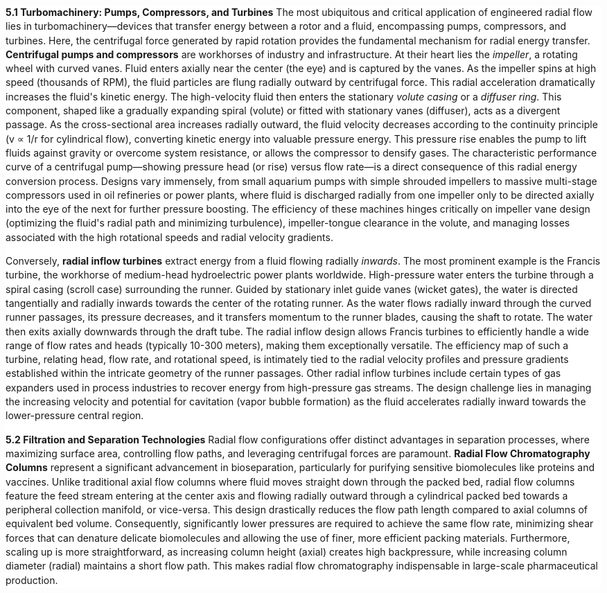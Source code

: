 **5.1 Turbomachinery: Pumps, Compressors, and Turbines**
The most ubiquitous and critical application of engineered radial flow lies in turbomachinery—devices that transfer energy between a rotor and a fluid, encompassing pumps, compressors, and turbines. Here, the centrifugal force generated by rapid rotation provides the fundamental mechanism for radial energy transfer. **Centrifugal pumps and compressors** are workhorses of industry and infrastructure. At their heart lies the *impeller*, a rotating wheel with curved vanes. Fluid enters axially near the center (the eye) and is captured by the vanes. As the impeller spins at high speed (thousands of RPM), the fluid particles are flung radially outward by centrifugal force. This radial acceleration dramatically increases the fluid's kinetic energy. The high-velocity fluid then enters the stationary *volute casing* or a *diffuser ring*. This component, shaped like a gradually expanding spiral (volute) or fitted with stationary vanes (diffuser), acts as a divergent passage. As the cross-sectional area increases radially outward, the fluid velocity decreases according to the continuity principle (v ∝ 1/r for cylindrical flow), converting kinetic energy into valuable pressure energy. This pressure rise enables the pump to lift fluids against gravity or overcome system resistance, or allows the compressor to densify gases. The characteristic performance curve of a centrifugal pump—showing pressure head (or rise) versus flow rate—is a direct consequence of this radial energy conversion process. Designs vary immensely, from small aquarium pumps with simple shrouded impellers to massive multi-stage compressors used in oil refineries or power plants, where fluid is discharged radially from one impeller only to be directed axially into the eye of the next for further pressure boosting. The efficiency of these machines hinges critically on impeller vane design (optimizing the fluid's radial path and minimizing turbulence), impeller-tongue clearance in the volute, and managing losses associated with the high rotational speeds and radial velocity gradients.

Conversely, **radial inflow turbines** extract energy from a fluid flowing radially *inwards*. The most prominent example is the Francis turbine, the workhorse of medium-head hydroelectric power plants worldwide. High-pressure water enters the turbine through a spiral casing (scroll case) surrounding the runner. Guided by stationary inlet guide vanes (wicket gates), the water is directed tangentially and radially inwards towards the center of the rotating runner. As the water flows radially inward through the curved runner passages, its pressure decreases, and it transfers momentum to the runner blades, causing the shaft to rotate. The water then exits axially downwards through the draft tube. The radial inflow design allows Francis turbines to efficiently handle a wide range of flow rates and heads (typically 10-300 meters), making them exceptionally versatile. The efficiency map of such a turbine, relating head, flow rate, and rotational speed, is intimately tied to the radial velocity profiles and pressure gradients established within the intricate geometry of the runner passages. Other radial inflow turbines include certain types of gas expanders used in process industries to recover energy from high-pressure gas streams. The design challenge lies in managing the increasing velocity and potential for cavitation (vapor bubble formation) as the fluid accelerates radially inward towards the lower-pressure central region.

**5.2 Filtration and Separation Technologies**
Radial flow configurations offer distinct advantages in separation processes, where maximizing surface area, controlling flow paths, and leveraging centrifugal forces are paramount. **Radial Flow Chromatography Columns** represent a significant advancement in bioseparation, particularly for purifying sensitive biomolecules like proteins and vaccines. Unlike traditional axial flow columns where fluid moves straight down through the packed bed, radial flow columns feature the feed stream entering at the center axis and flowing radially outward through a cylindrical packed bed towards a peripheral collection manifold, or vice-versa. This design drastically reduces the flow path length compared to axial columns of equivalent bed volume. Consequently, significantly lower pressures are required to achieve the same flow rate, minimizing shear forces that can denature delicate biomolecules and allowing the use of finer, more efficient packing materials. Furthermore, scaling up is more straightforward, as increasing column height (axial) creates high backpressure, while increasing column diameter (radial) maintains a short flow path. This makes radial flow chromatography indispensable in large-scale pharmaceutical production.
